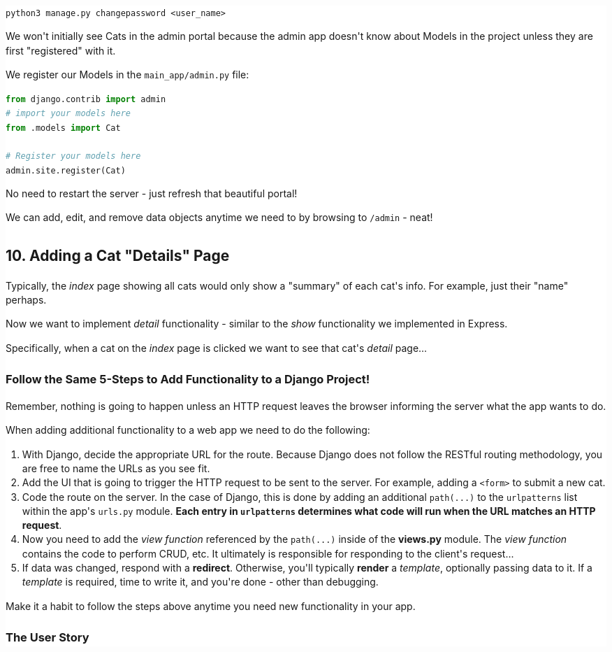 ```
python3 manage.py changepassword <user_name>
```

We won't initially see Cats in the admin portal because the admin app doesn't know about Models in the project unless they are first "registered" with it.

We register our Models in the `main_app/admin.py` file:

```python
from django.contrib import admin
# import your models here
from .models import Cat

# Register your models here
admin.site.register(Cat)
```

No need to restart the server - just refresh that beautiful portal!

We can add, edit, and remove data objects anytime we need to by browsing to `/admin` - neat!

## 10. Adding a Cat "Details" Page

Typically, the _index_ page showing all cats would only show a "summary" of each cat's info.  For example, just their "name" perhaps.

Now we want to implement _detail_ functionality - similar to the _show_ functionality we implemented in Express.

Specifically, when a cat on the _index_ page is clicked we want to see that cat's _detail_ page...

### Follow the Same 5-Steps to Add Functionality to a Django Project!

Remember, nothing is going to happen unless an HTTP request leaves the browser informing the server what the app wants to do.

When adding additional functionality to a web app we need to do the following:

1. With Django, decide the appropriate URL for the route.  Because Django does not follow the RESTful routing methodology, you are free to name the URLs as you see fit. 
2. Add the UI that is going to trigger the HTTP request to be sent to the server. For example, adding a `<form>` to submit a new cat.
3. Code the route on the server.  In the case of Django, this is done by adding an additional `path(...)` to the `urlpatterns` list within the app's `urls.py` module. **Each entry in `urlpatterns` determines what code will run when the URL matches an HTTP request**.
4. Now you need to add the _view function_ referenced by the `path(...)` inside of the **views.py** module. The _view function_ contains the code to perform CRUD, etc. It ultimately is responsible for responding to the client's request...
5. If data was changed, respond with a **redirect**. Otherwise, you'll typically **render** a _template_, optionally passing data to it. If a _template_ is required, time to write it, and you're done - other than debugging.

Make it a habit to follow the steps above anytime you need new functionality in your app.

### The User Story

